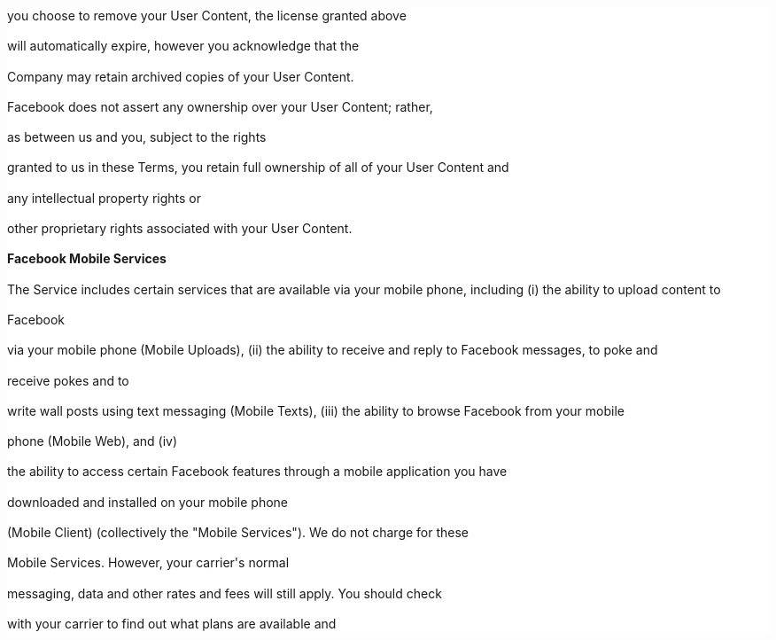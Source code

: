 </span>you choose to remove your User Content, the license granted above<span style="background-color: red;"> </span><span style="background-color: green;">

</span>will automatically expire, however you acknowledge that the<span style="background-color: green;"> </span><span style="background-color: red;">

</span>Company may retain archived copies of your User Content.<span style="background-color: red;"> </span><span style="background-color: green;">

</span>Facebook does not assert any ownership over your User Content; rather,<span style="background-color: green;"> </span><span style="background-color: red;">

</span>as between us and you, subject to the rights<span style="background-color: red;"> </span><span style="background-color: green;">

</span>granted to us in these Terms, you retain full ownership of all of your User Content and<span style="background-color: green;"> </span><span style="background-color: red;">

</span>any intellectual property rights or<span style="background-color: red;"> </span><span style="background-color: green;">

</span>other proprietary rights associated with your User Content.

**Facebook Mobile Services**

The Service includes certain services that are available via your mobile phone, including (i) the ability to upload content to<span style="background-color: red;"> </span><span style="background-color: green;">

</span>Facebook<span style="background-color: green;"> </span><span style="background-color: red;">

</span>via your mobile phone (Mobile Uploads), (ii) the ability to receive and reply to Facebook messages, to poke and<span style="background-color: red;"> </span><span style="background-color: green;">

</span>receive pokes and to<span style="background-color: green;"> </span><span style="background-color: red;">

</span>write wall posts using text messaging (Mobile Texts), (iii) the ability to browse Facebook from your mobile<span style="background-color: red;"> </span><span style="background-color: green;">

</span>phone (Mobile Web), and (iv)<span style="background-color: green;"> </span><span style="background-color: red;">

</span>the ability to access certain Facebook features through a mobile application you have<span style="background-color: red;"> </span><span style="background-color: green;">

</span>downloaded and installed on your mobile phone<span style="background-color: green;"> </span><span style="background-color: red;">

</span>(Mobile Client) (collectively the "Mobile Services"). We do not charge for these<span style="background-color: red;"> </span><span style="background-color: green;">

</span>Mobile Services. However, your carrier's normal<span style="background-color: green;"> </span><span style="background-color: red;">

</span>messaging, data and other rates and fees will still apply. You should check<span style="background-color: red;"> </span><span style="background-color: green;">

</span>with your carrier to find out what plans are available and<span style="background-color: green;"> </span><span style="background-color: red;">
